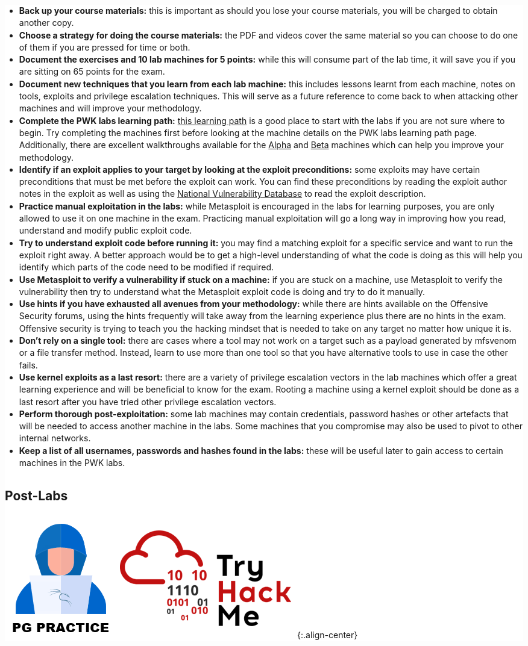 - **Back up your course materials:** this is important as should you lose your course materials, you will be charged to obtain another copy.
- **Choose a strategy for doing the course materials:** the PDF and videos cover the same material so you can choose to do one of them if you are pressed for time or both.
- **Document the exercises and 10 lab machines for 5 points:** while this will consume part of the lab time, it will save you if you are sitting on 65 points for the exam.
- **Document new techniques that you learn from each lab machine:** this includes lessons learnt from each machine, notes on tools, exploits and privilege escalation techniques. This will serve as a future reference to come back to when attacking other machines and will improve your methodology.
- **Complete the PWK labs learning path:** [this learning path](https://help.offensive-security.com/hc/en-us/articles/360050473812) is a good place to start with the labs if you are not sure where to begin. Try completing the machines first before looking at the machine details on the PWK labs learning path page. Additionally, there are excellent walkthroughs available for the [Alpha](https://forums.offensive-security.com/showthread.php?4689-Offensive-Security-s-Complete-Guide-to-Alpha) and [Beta](https://forums.offensive-security.com/showthread.php?27951-Offensive-Security-Complete-Guide-to-Beta) machines which can help you improve your methodology.
- **Identify if an exploit applies to your target by looking at the exploit preconditions:** some exploits may have certain preconditions that must be met before the exploit can work. You can find these preconditions by reading the exploit author notes in the exploit as well as using the [National Vulnerability Database](https://nvd.nist.gov/vuln/search) to read the exploit description. 
- **Practice manual exploitation in the labs:** while Metasploit is encouraged in the labs for learning purposes, you are only allowed to use it on one machine in the exam. Practicing manual exploitation will go a long way in improving how you read, understand and modify public exploit code.
- **Try to understand exploit code before running it:** you may find a matching exploit for a specific service and want to run the exploit right away. A better approach would be to get a high-level understanding of what the code is doing as this will help you identify which parts of the code need to be modified if required.
- **Use Metasploit to verify a vulnerability if stuck on a machine:** if you are stuck on a machine, use Metasploit to verify the vulnerability then try to understand what the Metasploit exploit code is doing and try to do it manually.
- **Use hints if you have exhausted all avenues from your methodology:** while there are hints available on the Offensive Security forums, using the hints frequently will take away from the learning experience plus there are no hints in the exam. Offensive security is trying to teach you the hacking mindset that is needed to take on any target no matter how unique it is.     
- **Don’t rely on a single tool:** there are cases where a tool may not work on a target such as a payload generated by mfsvenom or a file transfer method. Instead, learn to use more than one tool so that you have alternative tools to use in case the other fails.
- **Use kernel exploits as a last resort:** there are a variety of privilege escalation vectors in the lab machines which offer a great learning experience and will be beneficial to know for the exam. Rooting a machine using a kernel exploit should be done as a last resort after you have tried other privilege escalation vectors.
- **Perform thorough post-exploitation:** some lab machines may contain credentials, password hashes or other artefacts that will be needed to access another machine in the labs. Some machines that you compromise may also be used to pivot to other internal networks.
- **Keep a list of all usernames, passwords and hashes found in the labs:** these will be useful later to gain access to certain machines in the PWK labs.

## Post-Labs

![Post-Labs](/assets/images/OSCP/post-labs.png){:.align-center}
